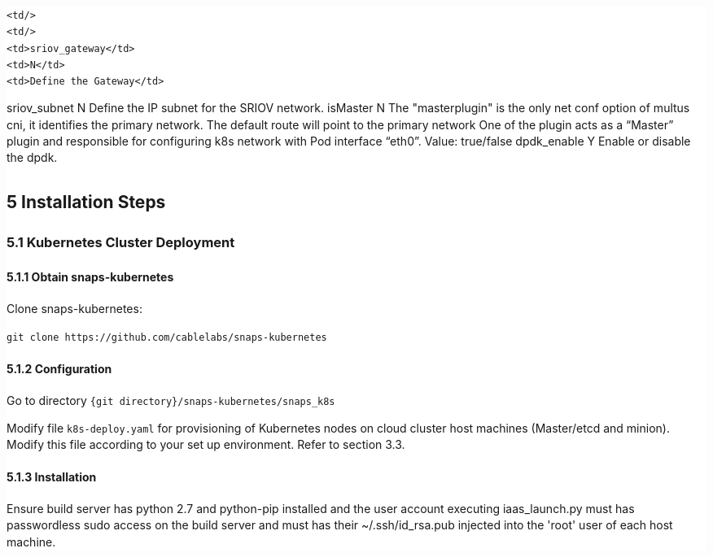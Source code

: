     <td/>
    <td/>
    <td>sriov_gateway</td>
    <td>N</td>
    <td>Define the Gateway</td>
  </tr>
  <tr>
    <td/>
    <td/>
    <td>sriov_subnet</td>
    <td>N</td>
    <td>Define the IP subnet for the SRIOV network.</td>
  </tr>
  <tr>
    <td/>
    <td/>
    <td>isMaster</td>
    <td>N</td>
    <td>The "masterplugin" is the only net conf option of multus cni, it identifies the primary network. The default route will point to the primary network One of the plugin acts as a “Master” plugin and responsible for configuring k8s network with Pod interface “eth0”. Value: true/false</td>
  </tr>
  <tr>
    <td/>
    <td/>
    <td>dpdk_enable</td>
    <td>Y</td>
    <td>Enable or disable the dpdk.</td>
  </tr>
</table>

## 5 Installation Steps

### 5.1 Kubernetes Cluster Deployment

#### 5.1.1 Obtain snaps-kubernetes

Clone snaps-kubernetes:
```Shell
git clone https://github.com/cablelabs/snaps-kubernetes
```

#### 5.1.2 Configuration

Go to directory `{git directory}/snaps-kubernetes/snaps_k8s`

Modify file `k8s-deploy.yaml` for provisioning of Kubernetes nodes on cloud
cluster host machines (Master/etcd and minion). Modify this file according to
your set up environment. Refer to section 3.3.

#### 5.1.3 Installation

Ensure build server has python 2.7 and python-pip installed and the user account executing iaas_launch.py must has passwordless sudo access on the build server and must has their ~/.ssh/id_rsa.pub injected into the 'root' user of each host machine.
